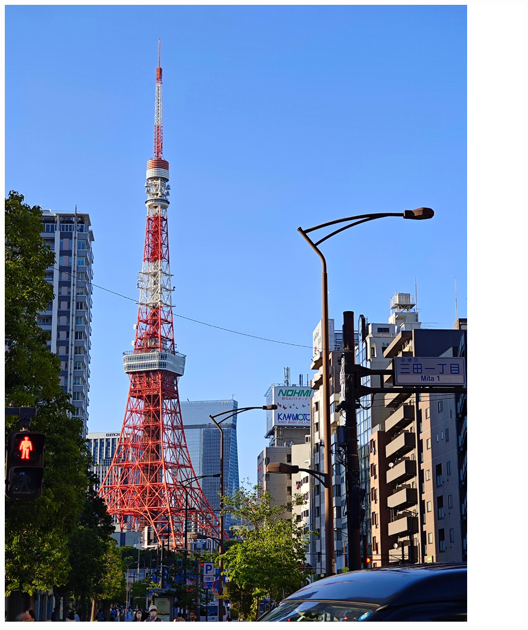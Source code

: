 <div style="display:flex width:100%"><img src=".230426-东京都.assets/2023-05-10-13-46-08.png"/><center></center></div>
